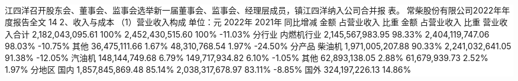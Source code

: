 江四洋召开股东会、董事会、监事会选举新一届董事会、监事会、经理层成员，镇江四洋纳入公司合并报
表。
常柴股份有限公司2022年年度报告全文
14
2、收入与成本
（1）营业收入构成
单位：元
2022年
2021年
同比增减
金额
占营业收入
比重
金额
占营业收入
比重
营业收入合计
2,182,043,095.61
100%
2,452,430,515.60
100%
-11.03%
分行业
内燃机行业
2,145,567,983.95
98.33%
2,404,119,747.06
98.03%
-10.75%
其他
36,475,111.66
1.67%
48,310,768.54
1.97%
-24.50%
分产品
柴油机
1,971,005,207.88
90.33%
2,241,032,641.05
91.38%
-12.05%
汽油机
148,144,749.68
6.79%
149,717,934.82
6.10%
-1.05%
其他
62,893,138.05
2.88%
61,679,939.73
2.52%
1.97%
分地区
国内
1,857,845,869.48
85.14%
2,038,317,678.97
83.11%
-8.85%
国外
324,197,226.13
14.86%